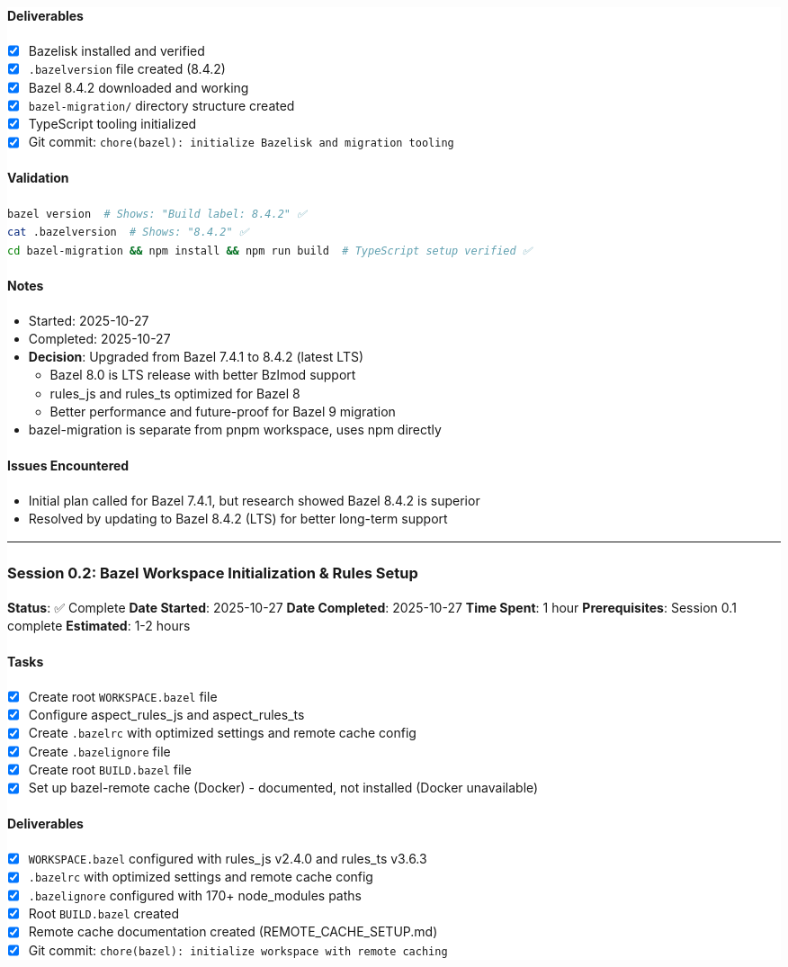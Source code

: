 #### Deliverables
- [x] Bazelisk installed and verified
- [x] `.bazelversion` file created (8.4.2)
- [x] Bazel 8.4.2 downloaded and working
- [x] `bazel-migration/` directory structure created
- [x] TypeScript tooling initialized
- [x] Git commit: `chore(bazel): initialize Bazelisk and migration tooling`

#### Validation
```bash
bazel version  # Shows: "Build label: 8.4.2" ✅
cat .bazelversion  # Shows: "8.4.2" ✅
cd bazel-migration && npm install && npm run build  # TypeScript setup verified ✅
```

#### Notes
- Started: 2025-10-27
- Completed: 2025-10-27
- **Decision**: Upgraded from Bazel 7.4.1 to 8.4.2 (latest LTS)
  - Bazel 8.0 is LTS release with better Bzlmod support
  - rules_js and rules_ts optimized for Bazel 8
  - Better performance and future-proof for Bazel 9 migration
- bazel-migration is separate from pnpm workspace, uses npm directly

#### Issues Encountered
- Initial plan called for Bazel 7.4.1, but research showed Bazel 8.4.2 is superior
- Resolved by updating to Bazel 8.4.2 (LTS) for better long-term support

---

### Session 0.2: Bazel Workspace Initialization & Rules Setup
**Status**: ✅ Complete
**Date Started**: 2025-10-27
**Date Completed**: 2025-10-27
**Time Spent**: 1 hour
**Prerequisites**: Session 0.1 complete
**Estimated**: 1-2 hours

#### Tasks
- [x] Create root `WORKSPACE.bazel` file
- [x] Configure aspect_rules_js and aspect_rules_ts
- [x] Create `.bazelrc` with optimized settings and remote cache config
- [x] Create `.bazelignore` file
- [x] Create root `BUILD.bazel` file
- [x] Set up bazel-remote cache (Docker) - documented, not installed (Docker unavailable)

#### Deliverables
- [x] `WORKSPACE.bazel` configured with rules_js v2.4.0 and rules_ts v3.6.3
- [x] `.bazelrc` with optimized settings and remote cache config
- [x] `.bazelignore` configured with 170+ node_modules paths
- [x] Root `BUILD.bazel` created
- [x] Remote cache documentation created (REMOTE_CACHE_SETUP.md)
- [x] Git commit: `chore(bazel): initialize workspace with remote caching`

